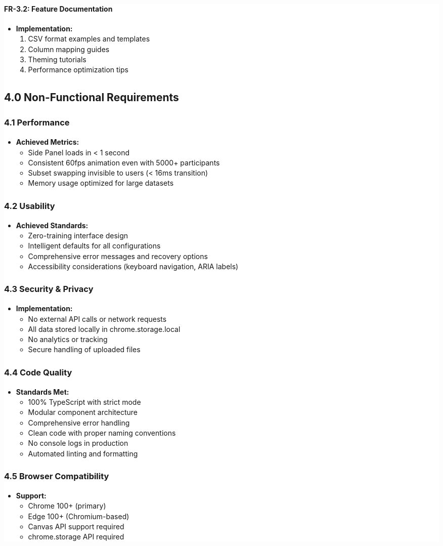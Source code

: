 #### FR-3.2: Feature Documentation

- **Implementation:**
  1. CSV format examples and templates
  2. Column mapping guides
  3. Theming tutorials
  4. Performance optimization tips

## **4.0 Non-Functional Requirements**

### **4.1 Performance**

- **Achieved Metrics:**
  - Side Panel loads in < 1 second
  - Consistent 60fps animation even with 5000+ participants
  - Subset swapping invisible to users (< 16ms transition)
  - Memory usage optimized for large datasets

### **4.2 Usability**

- **Achieved Standards:**
  - Zero-training interface design
  - Intelligent defaults for all configurations
  - Comprehensive error messages and recovery options
  - Accessibility considerations (keyboard navigation, ARIA labels)

### **4.3 Security & Privacy**

- **Implementation:**
  - No external API calls or network requests
  - All data stored locally in chrome.storage.local
  - No analytics or tracking
  - Secure handling of uploaded files

### **4.4 Code Quality**

- **Standards Met:**
  - 100% TypeScript with strict mode
  - Modular component architecture
  - Comprehensive error handling
  - Clean code with proper naming conventions
  - No console logs in production
  - Automated linting and formatting

### **4.5 Browser Compatibility**

- **Support:**
  - Chrome 100+ (primary)
  - Edge 100+ (Chromium-based)
  - Canvas API support required
  - chrome.storage API required
